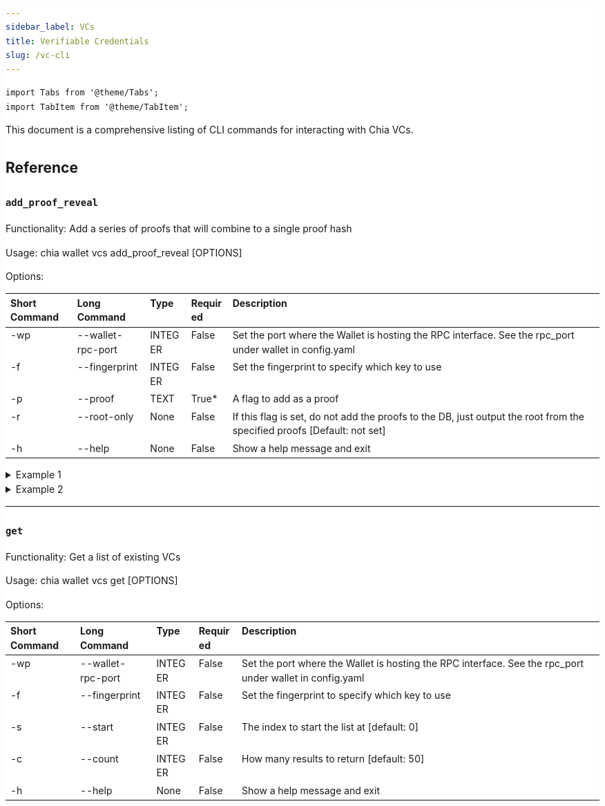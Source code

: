 ```yaml
---
sidebar_label: VCs
title: Verifiable Credentials
slug: /vc-cli
---
```


```mdx-code-block
import Tabs from '@theme/Tabs';
import TabItem from '@theme/TabItem';
```

This document is a comprehensive listing of CLI commands for interacting with Chia VCs.

## Reference

### `add_proof_reveal`

Functionality: Add a series of proofs that will combine to a single proof hash

Usage: chia wallet vcs add_proof_reveal [OPTIONS]

Options:

| Short Command | Long Command      | Type    | Required | Description                                                                                                             |
| :------------ | :---------------- | :------ | :------- | :---------------------------------------------------------------------------------------------------------------------- |
| -wp           | --wallet-rpc-port | INTEGER | False    | Set the port where the Wallet is hosting the RPC interface. See the rpc_port under wallet in config.yaml                |
| -f            | --fingerprint     | INTEGER | False    | Set the fingerprint to specify which key to use                                                                         |
| -p            | --proof           | TEXT    | True\*   | A flag to add as a proof                                                                                                |
| -r            | --root-only       | None    | False    | If this flag is set, do not add the proofs to the DB, just output the root from the specified proofs [Default: not set] |
| -h            | --help            | None    | False    | Show a help message and exit                                                                                            |

<details><summary>Example 1</summary></details>

<details><summary>Example 2</summary></details>

---

### `get`

Functionality: Get a list of existing VCs

Usage: chia wallet vcs get [OPTIONS]

Options:

| Short Command | Long Command      | Type    | Required | Description                                                                                              |
| :------------ | :---------------- | :------ | :------- | :------------------------------------------------------------------------------------------------------- |
| -wp           | --wallet-rpc-port | INTEGER | False    | Set the port where the Wallet is hosting the RPC interface. See the rpc_port under wallet in config.yaml |
| -f            | --fingerprint     | INTEGER | False    | Set the fingerprint to specify which key to use                                                          |
| -s            | --start           | INTEGER | False    | The index to start the list at [default: 0]                                                              |
| -c            | --count           | INTEGER | False    | How many results to return [default: 50]                                                                 |
| -h            | --help            | None    | False    | Show a help message and exit                                                                             |
